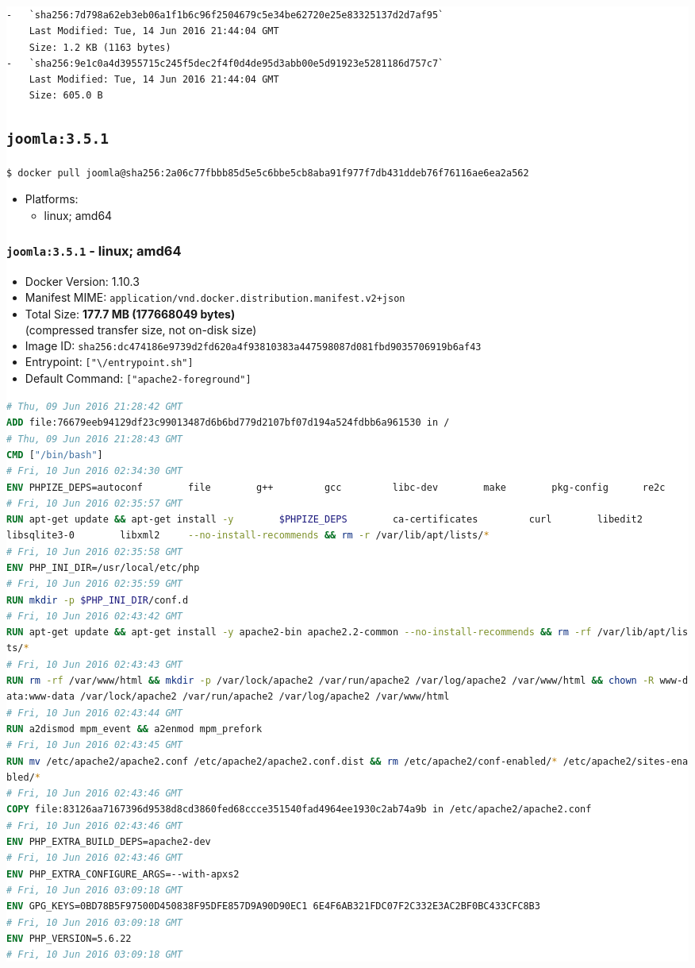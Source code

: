 	-	`sha256:7d798a62eb3eb06a1f1b6c96f2504679c5e34be62720e25e83325137d2d7af95`  
		Last Modified: Tue, 14 Jun 2016 21:44:04 GMT  
		Size: 1.2 KB (1163 bytes)
	-	`sha256:9e1c0a4d3955715c245f5dec2f4f0d4de95d3abb00e5d91923e5281186d757c7`  
		Last Modified: Tue, 14 Jun 2016 21:44:04 GMT  
		Size: 605.0 B

## `joomla:3.5.1`

```console
$ docker pull joomla@sha256:2a06c77fbbb85d5e5c6bbe5cb8aba91f977f7db431ddeb76f76116ae6ea2a562
```

-	Platforms:
	-	linux; amd64

### `joomla:3.5.1` - linux; amd64

-	Docker Version: 1.10.3
-	Manifest MIME: `application/vnd.docker.distribution.manifest.v2+json`
-	Total Size: **177.7 MB (177668049 bytes)**  
	(compressed transfer size, not on-disk size)
-	Image ID: `sha256:dc474186e9739d2fd620a4f93810383a447598087d081fbd9035706919b6af43`
-	Entrypoint: `["\/entrypoint.sh"]`
-	Default Command: `["apache2-foreground"]`

```dockerfile
# Thu, 09 Jun 2016 21:28:42 GMT
ADD file:76679eeb94129df23c99013487d6b6bd779d2107bf07d194a524fdbb6a961530 in /
# Thu, 09 Jun 2016 21:28:43 GMT
CMD ["/bin/bash"]
# Fri, 10 Jun 2016 02:34:30 GMT
ENV PHPIZE_DEPS=autoconf 		file 		g++ 		gcc 		libc-dev 		make 		pkg-config 		re2c
# Fri, 10 Jun 2016 02:35:57 GMT
RUN apt-get update && apt-get install -y 		$PHPIZE_DEPS 		ca-certificates 		curl 		libedit2 		libsqlite3-0 		libxml2 	--no-install-recommends && rm -r /var/lib/apt/lists/*
# Fri, 10 Jun 2016 02:35:58 GMT
ENV PHP_INI_DIR=/usr/local/etc/php
# Fri, 10 Jun 2016 02:35:59 GMT
RUN mkdir -p $PHP_INI_DIR/conf.d
# Fri, 10 Jun 2016 02:43:42 GMT
RUN apt-get update && apt-get install -y apache2-bin apache2.2-common --no-install-recommends && rm -rf /var/lib/apt/lists/*
# Fri, 10 Jun 2016 02:43:43 GMT
RUN rm -rf /var/www/html && mkdir -p /var/lock/apache2 /var/run/apache2 /var/log/apache2 /var/www/html && chown -R www-data:www-data /var/lock/apache2 /var/run/apache2 /var/log/apache2 /var/www/html
# Fri, 10 Jun 2016 02:43:44 GMT
RUN a2dismod mpm_event && a2enmod mpm_prefork
# Fri, 10 Jun 2016 02:43:45 GMT
RUN mv /etc/apache2/apache2.conf /etc/apache2/apache2.conf.dist && rm /etc/apache2/conf-enabled/* /etc/apache2/sites-enabled/*
# Fri, 10 Jun 2016 02:43:46 GMT
COPY file:83126aa7167396d9538d8cd3860fed68ccce351540fad4964ee1930c2ab74a9b in /etc/apache2/apache2.conf
# Fri, 10 Jun 2016 02:43:46 GMT
ENV PHP_EXTRA_BUILD_DEPS=apache2-dev
# Fri, 10 Jun 2016 02:43:46 GMT
ENV PHP_EXTRA_CONFIGURE_ARGS=--with-apxs2
# Fri, 10 Jun 2016 03:09:18 GMT
ENV GPG_KEYS=0BD78B5F97500D450838F95DFE857D9A90D90EC1 6E4F6AB321FDC07F2C332E3AC2BF0BC433CFC8B3
# Fri, 10 Jun 2016 03:09:18 GMT
ENV PHP_VERSION=5.6.22
# Fri, 10 Jun 2016 03:09:18 GMT
```